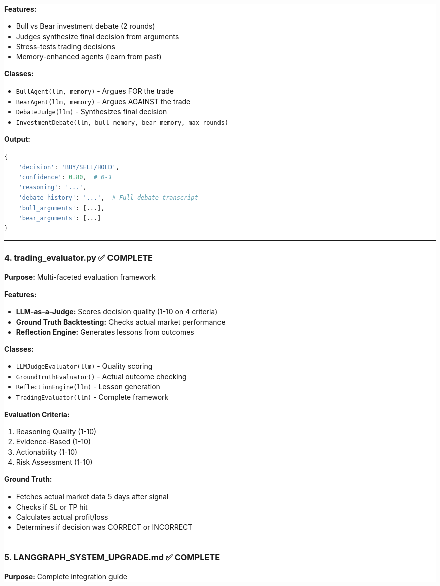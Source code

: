 **Features:**
- Bull vs Bear investment debate (2 rounds)
- Judges synthesize final decision from arguments
- Stress-tests trading decisions
- Memory-enhanced agents (learn from past)

**Classes:**
- `BullAgent(llm, memory)` - Argues FOR the trade
- `BearAgent(llm, memory)` - Argues AGAINST the trade
- `DebateJudge(llm)` - Synthesizes final decision
- `InvestmentDebate(llm, bull_memory, bear_memory, max_rounds)`

**Output:**
```python
{
    'decision': 'BUY/SELL/HOLD',
    'confidence': 0.80,  # 0-1
    'reasoning': '...',
    'debate_history': '...',  # Full debate transcript
    'bull_arguments': [...],
    'bear_arguments': [...]
}
```

---

### 4. trading_evaluator.py ✅ COMPLETE
**Purpose:** Multi-faceted evaluation framework

**Features:**
- **LLM-as-a-Judge:** Scores decision quality (1-10 on 4 criteria)
- **Ground Truth Backtesting:** Checks actual market performance
- **Reflection Engine:** Generates lessons from outcomes

**Classes:**
- `LLMJudgeEvaluator(llm)` - Quality scoring
- `GroundTruthEvaluator()` - Actual outcome checking
- `ReflectionEngine(llm)` - Lesson generation
- `TradingEvaluator(llm)` - Complete framework

**Evaluation Criteria:**
1. Reasoning Quality (1-10)
2. Evidence-Based (1-10)
3. Actionability (1-10)
4. Risk Assessment (1-10)

**Ground Truth:**
- Fetches actual market data 5 days after signal
- Checks if SL or TP hit
- Calculates actual profit/loss
- Determines if decision was CORRECT or INCORRECT

---

### 5. LANGGRAPH_SYSTEM_UPGRADE.md ✅ COMPLETE
**Purpose:** Complete integration guide
